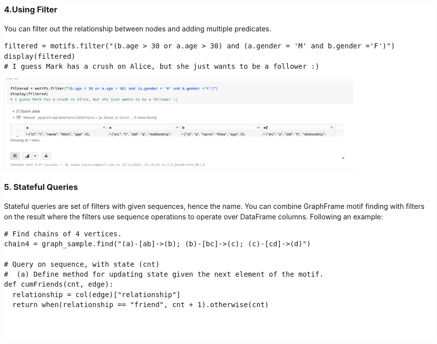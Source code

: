 </p>
</div>


### 4.Using Filter 



<p>You can filter out the relationship between nodes and adding multiple predicates.</p>



<pre class="wp-block-syntaxhighlighter-code">filtered = motifs.filter("(b.age > 30 or a.age > 30) and (a.gender = 'M' and b.gender ='F')")
display(filtered)
# I guess Mark has a crush on Alice, but she just wants to be a follower :)</pre>


<div>
<p>
<img src="images/img224_25_5.png" width="700" align="center"/>
</p>
</div>


### 5. Stateful Queries 



<p>Stateful queries are set of filters with given sequences, hence the name. You can combine GraphFrame motif finding with filters on the result where the filters use sequence operations to operate over DataFrame columns. Following an example:</p>



<pre class="wp-block-syntaxhighlighter-code"># Find chains of 4 vertices.
chain4 = graph_sample.find("(a)-[ab]->(b); (b)-[bc]->(c); (c)-[cd]->(d)")

# Query on sequence, with state (cnt)
#  (a) Define method for updating state given the next element of the motif.
def cumFriends(cnt, edge):
  relationship = col(edge)["relationship"]
  return when(relationship == "friend", cnt + 1).otherwise(cnt)
